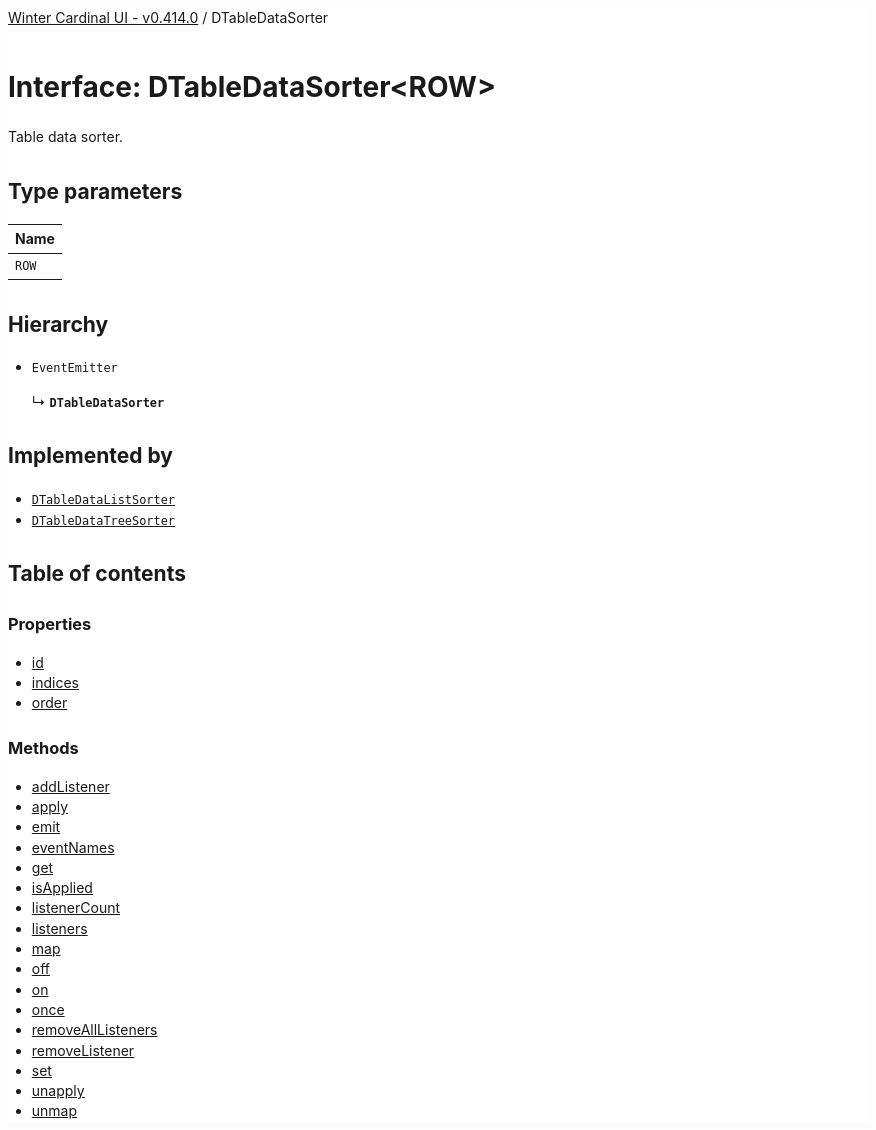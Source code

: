 [Winter Cardinal UI - v0.414.0](../index.md) / DTableDataSorter

# Interface: DTableDataSorter\<ROW\>

Table data sorter.

## Type parameters

| Name |
| :------ |
| `ROW` |

## Hierarchy

- `EventEmitter`

  ↳ **`DTableDataSorter`**

## Implemented by

- [`DTableDataListSorter`](../classes/DTableDataListSorter.md)
- [`DTableDataTreeSorter`](../classes/DTableDataTreeSorter.md)

## Table of contents

### Properties

- [id](DTableDataSorter.md#id)
- [indices](DTableDataSorter.md#indices)
- [order](DTableDataSorter.md#order)

### Methods

- [addListener](DTableDataSorter.md#addlistener)
- [apply](DTableDataSorter.md#apply)
- [emit](DTableDataSorter.md#emit)
- [eventNames](DTableDataSorter.md#eventnames)
- [get](DTableDataSorter.md#get)
- [isApplied](DTableDataSorter.md#isapplied)
- [listenerCount](DTableDataSorter.md#listenercount)
- [listeners](DTableDataSorter.md#listeners)
- [map](DTableDataSorter.md#map)
- [off](DTableDataSorter.md#off)
- [on](DTableDataSorter.md#on)
- [once](DTableDataSorter.md#once)
- [removeAllListeners](DTableDataSorter.md#removealllisteners)
- [removeListener](DTableDataSorter.md#removelistener)
- [set](DTableDataSorter.md#set)
- [unapply](DTableDataSorter.md#unapply)
- [unmap](DTableDataSorter.md#unmap)
